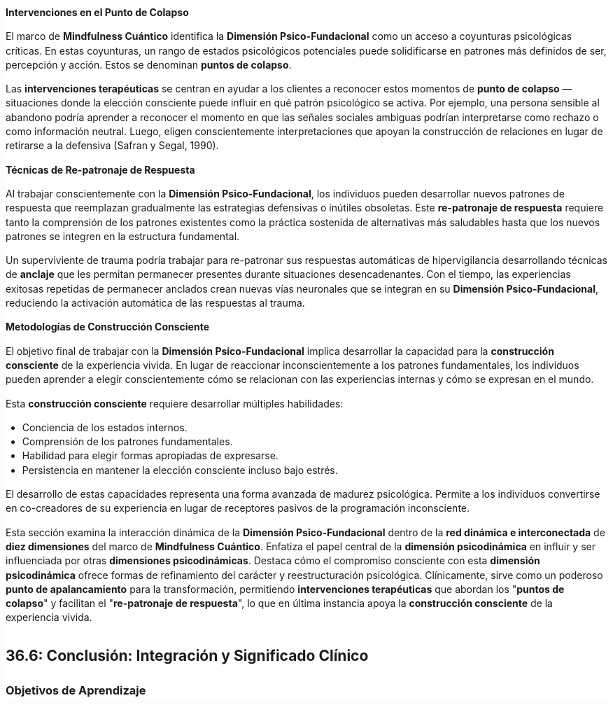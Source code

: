 **Intervenciones en el Punto de Colapso**

El marco de **Mindfulness Cuántico** identifica la **Dimensión Psico-Fundacional** como un acceso a coyunturas psicológicas críticas. En estas coyunturas, un rango de estados psicológicos potenciales puede solidificarse en patrones más definidos de ser, percepción y acción. Estos se denominan **puntos de colapso**.

Las **intervenciones terapéuticas** se centran en ayudar a los clientes a reconocer estos momentos de **punto de colapso** —situaciones donde la elección consciente puede influir en qué patrón psicológico se activa. Por ejemplo, una persona sensible al abandono podría aprender a reconocer el momento en que las señales sociales ambiguas podrían interpretarse como rechazo o como información neutral. Luego, eligen conscientemente interpretaciones que apoyan la construcción de relaciones en lugar de retirarse a la defensiva (Safran y Segal, 1990).

**Técnicas de Re-patronaje de Respuesta**

Al trabajar conscientemente con la **Dimensión Psico-Fundacional**, los individuos pueden desarrollar nuevos patrones de respuesta que reemplazan gradualmente las estrategias defensivas o inútiles obsoletas. Este **re-patronaje de respuesta** requiere tanto la comprensión de los patrones existentes como la práctica sostenida de alternativas más saludables hasta que los nuevos patrones se integren en la estructura fundamental.

Un superviviente de trauma podría trabajar para re-patronar sus respuestas automáticas de hipervigilancia desarrollando técnicas de **anclaje** que les permitan permanecer presentes durante situaciones desencadenantes. Con el tiempo, las experiencias exitosas repetidas de permanecer anclados crean nuevas vías neuronales que se integran en su **Dimensión Psico-Fundacional**, reduciendo la activación automática de las respuestas al trauma.

**Metodologías de Construcción Consciente**

El objetivo final de trabajar con la **Dimensión Psico-Fundacional** implica desarrollar la capacidad para la **construcción consciente** de la experiencia vivida. En lugar de reaccionar inconscientemente a los patrones fundamentales, los individuos pueden aprender a elegir conscientemente cómo se relacionan con las experiencias internas y cómo se expresan en el mundo.

Esta **construcción consciente** requiere desarrollar múltiples habilidades:
*   Conciencia de los estados internos.
*   Comprensión de los patrones fundamentales.
*   Habilidad para elegir formas apropiadas de expresarse.
*   Persistencia en mantener la elección consciente incluso bajo estrés.

El desarrollo de estas capacidades representa una forma avanzada de madurez psicológica. Permite a los individuos convertirse en co-creadores de su experiencia en lugar de receptores pasivos de la programación inconsciente.

Esta sección examina la interacción dinámica de la **Dimensión Psico-Fundacional** dentro de la **red dinámica e interconectada** de **diez dimensiones** del marco de **Mindfulness Cuántico**. Enfatiza el papel central de la **dimensión psicodinámica** en influir y ser influenciada por otras **dimensiones psicodinámicas**. Destaca cómo el compromiso consciente con esta **dimensión psicodinámica** ofrece formas de refinamiento del carácter y reestructuración psicológica. Clínicamente, sirve como un poderoso **punto de apalancamiento** para la transformación, permitiendo **intervenciones terapéuticas** que abordan los "**puntos de colapso**" y facilitan el "**re-patronaje de respuesta**", lo que en última instancia apoya la **construcción consciente** de la experiencia vivida.

## **36.6:** Conclusión: Integración y Significado Clínico
### Objetivos de Aprendizaje
